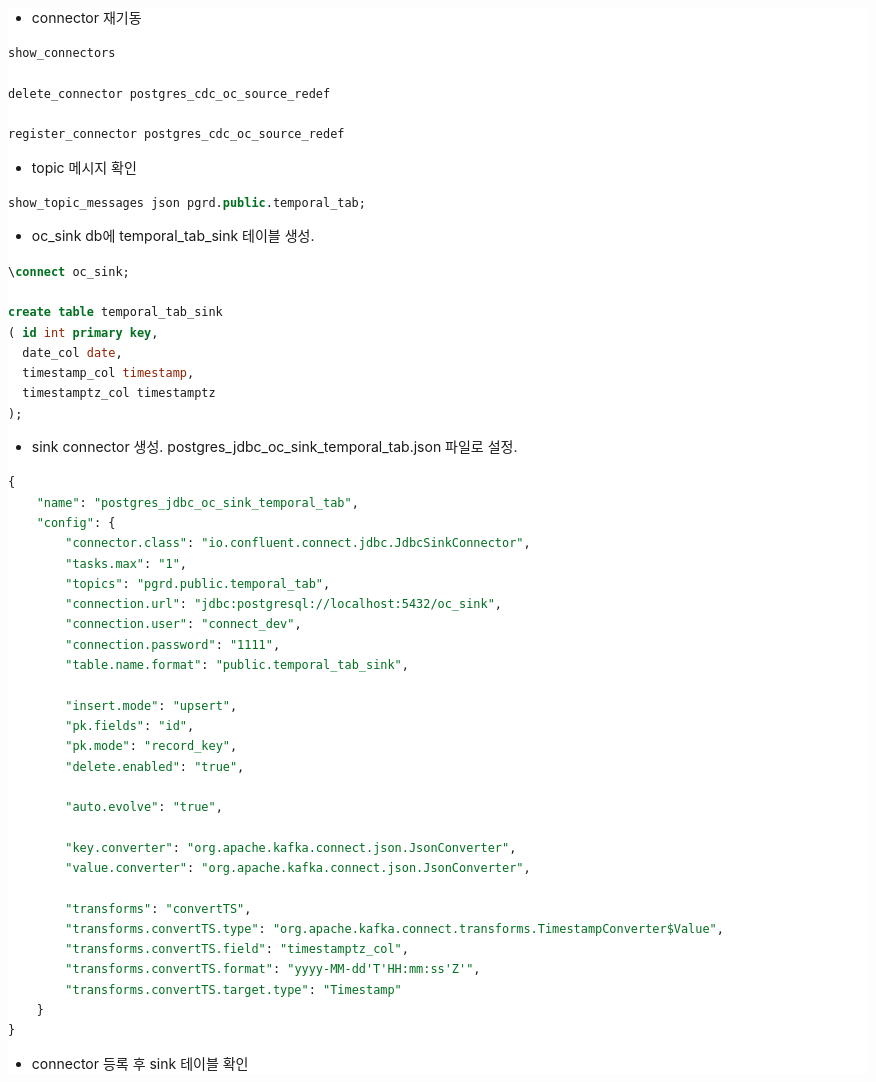 - connector 재기동

```sql
show_connectors

delete_connector postgres_cdc_oc_source_redef

register_connector postgres_cdc_oc_source_redef
```

- topic 메시지 확인

```sql
show_topic_messages json pgrd.public.temporal_tab;
```

- oc_sink db에 temporal_tab_sink 테이블 생성.

```sql
\connect oc_sink;

create table temporal_tab_sink
( id int primary key,
  date_col date,
  timestamp_col timestamp,
  timestamptz_col timestamptz
);
```

- sink connector 생성. postgres_jdbc_oc_sink_temporal_tab.json 파일로 설정.

```sql
{
    "name": "postgres_jdbc_oc_sink_temporal_tab",
    "config": {
        "connector.class": "io.confluent.connect.jdbc.JdbcSinkConnector",
        "tasks.max": "1",
        "topics": "pgrd.public.temporal_tab",
        "connection.url": "jdbc:postgresql://localhost:5432/oc_sink",
        "connection.user": "connect_dev",
        "connection.password": "1111",
        "table.name.format": "public.temporal_tab_sink",

        "insert.mode": "upsert",
        "pk.fields": "id",
        "pk.mode": "record_key",
        "delete.enabled": "true",

        "auto.evolve": "true",

        "key.converter": "org.apache.kafka.connect.json.JsonConverter",
        "value.converter": "org.apache.kafka.connect.json.JsonConverter", 

        "transforms": "convertTS",
        "transforms.convertTS.type": "org.apache.kafka.connect.transforms.TimestampConverter$Value",
        "transforms.convertTS.field": "timestamptz_col",
        "transforms.convertTS.format": "yyyy-MM-dd'T'HH:mm:ss'Z'",
        "transforms.convertTS.target.type": "Timestamp"
    }
}
```

- connector 등록 후 sink 테이블 확인


